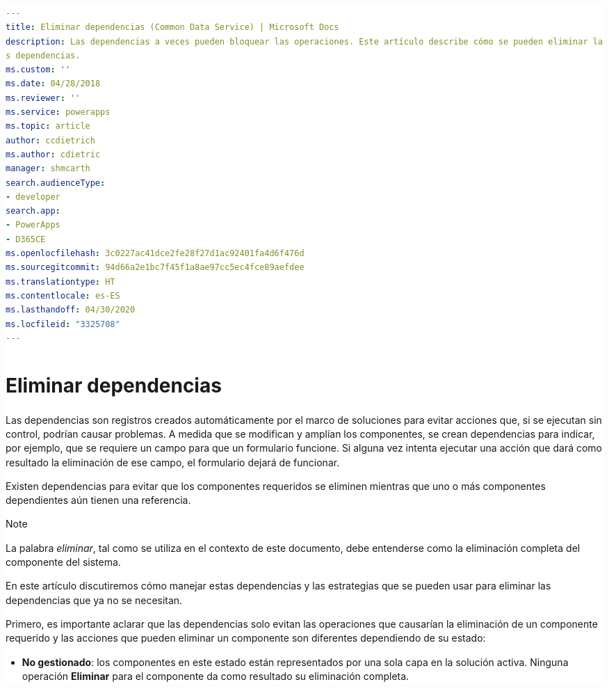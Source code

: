 ```yaml
---
title: Eliminar dependencias (Common Data Service) | Microsoft Docs
description: Las dependencias a veces pueden bloquear las operaciones. Este artículo describe cómo se pueden eliminar las dependencias.
ms.custom: ''
ms.date: 04/28/2018
ms.reviewer: ''
ms.service: powerapps
ms.topic: article
author: ccdietrich
ms.author: cdietric
manager: shmcarth
search.audienceType:
- developer
search.app:
- PowerApps
- D365CE
ms.openlocfilehash: 3c0227ac41dce2fe28f27d1ac92401fa4d6f476d
ms.sourcegitcommit: 94d66a2e1bc7f45f1a8ae97cc5ec4fce89aefdee
ms.translationtype: HT
ms.contentlocale: es-ES
ms.lasthandoff: 04/30/2020
ms.locfileid: "3325708"
---
```

# <a name="removing-dependencies"></a>Eliminar dependencias

Las dependencias son registros creados automáticamente por el marco de soluciones para evitar acciones que, si se ejecutan sin control, podrían causar problemas. A medida que se modifican y amplían los componentes, se crean dependencias para indicar, por ejemplo, que se requiere un campo para que un formulario funcione.
Si alguna vez intenta ejecutar una acción que dará como resultado la eliminación de ese campo, el formulario dejará de funcionar.

Existen dependencias para evitar que los componentes requeridos se eliminen mientras que uno o más componentes dependientes aún tienen una referencia.

> [!NOTE]
> La palabra *eliminar*, tal como se utiliza en el contexto de este documento, debe entenderse como la eliminación completa del componente del sistema.

En este artículo discutiremos cómo manejar estas dependencias y las estrategias que se pueden usar para eliminar las dependencias que ya no se necesitan.

Primero, es importante aclarar que las dependencias solo evitan las operaciones que causarían la eliminación de un componente requerido y las acciones que pueden eliminar un componente son diferentes dependiendo de su estado:

- **No gestionado**: los componentes en este estado están representados por una sola capa en la solución activa. Ninguna operación **Eliminar** para el componente da como resultado su eliminación completa.
